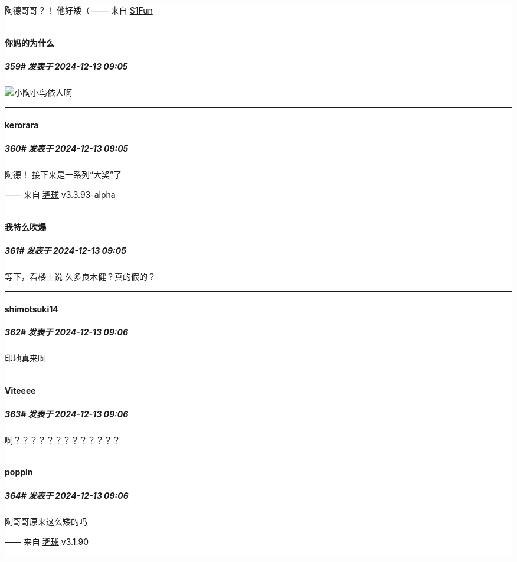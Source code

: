 陶德哥哥？！
他好矮（
—— 来自 [S1Fun](https://s1fun.koalcat.com)

*****

####  你妈的为什么  
##### 359#       发表于 2024-12-13 09:05

<img src="https://static.saraba1st.com/image/smiley/face2017/066.png" referrerpolicy="no-referrer">小陶小鸟依人啊

*****

####  kerorara  
##### 360#       发表于 2024-12-13 09:05

陶德！
接下来是一系列“大奖”了

—— 来自 [鹅球](https://www.pgyer.com/xfPejhuq) v3.3.93-alpha


*****

####  我特么吹爆  
##### 361#       发表于 2024-12-13 09:05

等下，看楼上说
久多良木健？真的假的？

*****

####  shimotsuki14  
##### 362#       发表于 2024-12-13 09:06

印地真来啊

*****

####  Viteeee  
##### 363#       发表于 2024-12-13 09:06

啊？？？？？？？？？？？？？

*****

####  poppin  
##### 364#       发表于 2024-12-13 09:06

陶哥哥原来这么矮的吗

—— 来自 [鹅球](https://www.pgyer.com/GcUxKd4w) v3.1.90


*****
